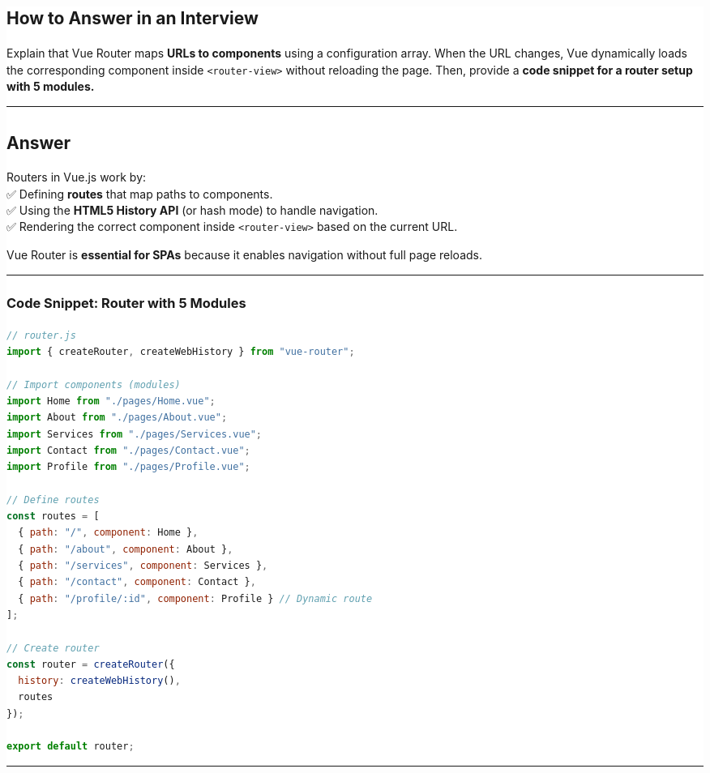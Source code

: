 ## How to Answer in an Interview

Explain that Vue Router maps **URLs to components** using a configuration array. When the URL changes, Vue dynamically loads the corresponding component inside `<router-view>` without reloading the page. Then, provide a **code snippet for a router setup with 5 modules.**

---

## Answer

Routers in Vue.js work by:  
✅ Defining **routes** that map paths to components.  
✅ Using the **HTML5 History API** (or hash mode) to handle navigation.  
✅ Rendering the correct component inside `<router-view>` based on the current URL.

Vue Router is **essential for SPAs** because it enables navigation without full page reloads.

---

### **Code Snippet: Router with 5 Modules**

```javascript
// router.js
import { createRouter, createWebHistory } from "vue-router";

// Import components (modules)
import Home from "./pages/Home.vue";
import About from "./pages/About.vue";
import Services from "./pages/Services.vue";
import Contact from "./pages/Contact.vue";
import Profile from "./pages/Profile.vue";

// Define routes
const routes = [
  { path: "/", component: Home },
  { path: "/about", component: About },
  { path: "/services", component: Services },
  { path: "/contact", component: Contact },
  { path: "/profile/:id", component: Profile } // Dynamic route
];

// Create router
const router = createRouter({
  history: createWebHistory(),
  routes
});

export default router;
```

---
